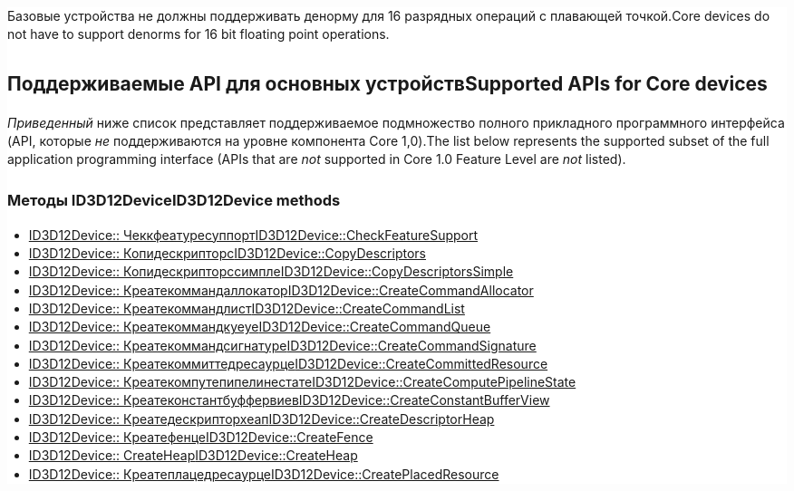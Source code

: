 <span data-ttu-id="a3c82-153">Базовые устройства не должны поддерживать денорму для 16 разрядных операций с плавающей точкой.</span><span class="sxs-lookup"><span data-stu-id="a3c82-153">Core devices do not have to support denorms for 16 bit floating point operations.</span></span>

## <a name="supported-apis-for-core-devices"></a><span data-ttu-id="a3c82-154">Поддерживаемые API для основных устройств</span><span class="sxs-lookup"><span data-stu-id="a3c82-154">Supported APIs for Core devices</span></span>

<span data-ttu-id="a3c82-155">*Приведенный* ниже список представляет поддерживаемое подмножество полного прикладного программного интерфейса (API, которые *не* поддерживаются на уровне компонента Core 1,0).</span><span class="sxs-lookup"><span data-stu-id="a3c82-155">The list below represents the supported subset of the full application programming interface (APIs that are *not* supported in Core 1.0 Feature Level are *not* listed).</span></span>

### <a name="id3d12device-methods"></a><span data-ttu-id="a3c82-156">Методы ID3D12Device</span><span class="sxs-lookup"><span data-stu-id="a3c82-156">ID3D12Device methods</span></span>

* [<span data-ttu-id="a3c82-157">ID3D12Device:: Чеккфеатуресуппорт</span><span class="sxs-lookup"><span data-stu-id="a3c82-157">ID3D12Device::CheckFeatureSupport</span></span>](/windows/win32/api/d3d12/nf-d3d12-id3d12device-checkfeaturesupport)
* [<span data-ttu-id="a3c82-158">ID3D12Device:: Копидескрипторс</span><span class="sxs-lookup"><span data-stu-id="a3c82-158">ID3D12Device::CopyDescriptors</span></span>](/windows/win32/api/d3d12/nf-d3d12-id3d12device-copydescriptors)
* [<span data-ttu-id="a3c82-159">ID3D12Device:: Копидескрипторссимпле</span><span class="sxs-lookup"><span data-stu-id="a3c82-159">ID3D12Device::CopyDescriptorsSimple</span></span>](/windows/win32/api/d3d12/nf-d3d12-id3d12device-copydescriptorssimple)
* [<span data-ttu-id="a3c82-160">ID3D12Device:: Креатекоммандаллокатор</span><span class="sxs-lookup"><span data-stu-id="a3c82-160">ID3D12Device::CreateCommandAllocator</span></span>](/windows/win32/api/d3d12/nf-d3d12-id3d12device-createcommandallocator)
* [<span data-ttu-id="a3c82-161">ID3D12Device:: Креатекоммандлист</span><span class="sxs-lookup"><span data-stu-id="a3c82-161">ID3D12Device::CreateCommandList</span></span>](/windows/win32/api/d3d12/nf-d3d12-id3d12device-createcommandlist)
* [<span data-ttu-id="a3c82-162">ID3D12Device:: Креатекоммандкуеуе</span><span class="sxs-lookup"><span data-stu-id="a3c82-162">ID3D12Device::CreateCommandQueue</span></span>](/windows/win32/api/d3d12/nf-d3d12-id3d12device-createcommandqueue)
* [<span data-ttu-id="a3c82-163">ID3D12Device:: Креатекоммандсигнатуре</span><span class="sxs-lookup"><span data-stu-id="a3c82-163">ID3D12Device::CreateCommandSignature</span></span>](/windows/win32/api/d3d12/nf-d3d12-id3d12device-createcommandsignature)
* [<span data-ttu-id="a3c82-164">ID3D12Device:: Креатекоммиттедресаурце</span><span class="sxs-lookup"><span data-stu-id="a3c82-164">ID3D12Device::CreateCommittedResource</span></span>](/windows/win32/api/d3d12/nf-d3d12-id3d12device-createcommittedresource)
* [<span data-ttu-id="a3c82-165">ID3D12Device:: Креатекомпутепипелинестате</span><span class="sxs-lookup"><span data-stu-id="a3c82-165">ID3D12Device::CreateComputePipelineState</span></span>](/windows/win32/api/d3d12/nf-d3d12-id3d12device-createcomputepipelinestate)
* [<span data-ttu-id="a3c82-166">ID3D12Device:: Креатеконстантбуффервиев</span><span class="sxs-lookup"><span data-stu-id="a3c82-166">ID3D12Device::CreateConstantBufferView</span></span>](/windows/win32/api/d3d12/nf-d3d12-id3d12device-createconstantbufferview)
* [<span data-ttu-id="a3c82-167">ID3D12Device:: Креатедескрипторхеап</span><span class="sxs-lookup"><span data-stu-id="a3c82-167">ID3D12Device::CreateDescriptorHeap</span></span>](/windows/win32/api/d3d12/nf-d3d12-id3d12device-createdescriptorheap)
* [<span data-ttu-id="a3c82-168">ID3D12Device:: Креатефенце</span><span class="sxs-lookup"><span data-stu-id="a3c82-168">ID3D12Device::CreateFence</span></span>](/windows/win32/api/d3d12/nf-d3d12-id3d12device-createfence)
* [<span data-ttu-id="a3c82-169">ID3D12Device:: CreateHeap</span><span class="sxs-lookup"><span data-stu-id="a3c82-169">ID3D12Device::CreateHeap</span></span>](/windows/win32/api/d3d12/nf-d3d12-id3d12device-createheap)
* [<span data-ttu-id="a3c82-170">ID3D12Device:: Креатеплацедресаурце</span><span class="sxs-lookup"><span data-stu-id="a3c82-170">ID3D12Device::CreatePlacedResource</span></span>](/windows/win32/api/d3d12/nf-d3d12-id3d12device-createplacedresource)